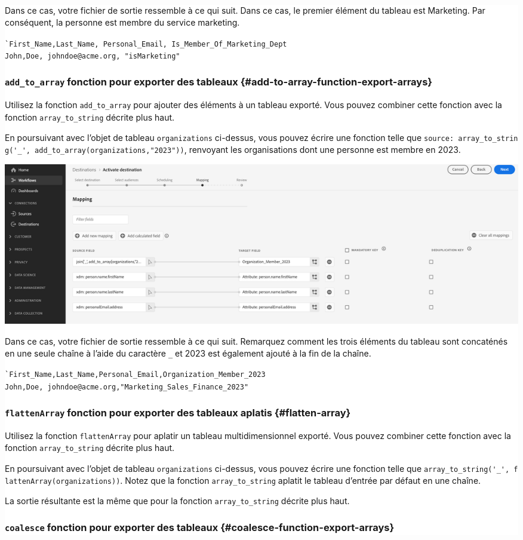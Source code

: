 Dans ce cas, votre fichier de sortie ressemble à ce qui suit. Dans ce cas, le premier élément du tableau est Marketing. Par conséquent, la personne est membre du service marketing.

```
`First_Name,Last_Name, Personal_Email, Is_Member_Of_Marketing_Dept
John,Doe, johndoe@acme.org, "isMarketing"
```

### `add_to_array` fonction pour exporter des tableaux {#add-to-array-function-export-arrays}

Utilisez la fonction `add_to_array` pour ajouter des éléments à un tableau exporté. Vous pouvez combiner cette fonction avec la fonction `array_to_string` décrite plus haut.

En poursuivant avec l’objet de tableau `organizations` ci-dessus, vous pouvez écrire une fonction telle que `source: array_to_string('_', add_to_array(organizations,"2023"))`, renvoyant les organisations dont une personne est membre en 2023.

![Exemple de mapping incluant la fonction add_to_array.](/help/destinations/assets/ui/export-arrays-calculated-fields/mapping-add-to-array-function.png)

Dans ce cas, votre fichier de sortie ressemble à ce qui suit. Remarquez comment les trois éléments du tableau sont concaténés en une seule chaîne à l’aide du caractère `_` et 2023 est également ajouté à la fin de la chaîne.

```
`First_Name,Last_Name,Personal_Email,Organization_Member_2023
John,Doe, johndoe@acme.org,"Marketing_Sales_Finance_2023"
```

### `flattenArray` fonction pour exporter des tableaux aplatis {#flatten-array}

Utilisez la fonction `flattenArray` pour aplatir un tableau multidimensionnel exporté. Vous pouvez combiner cette fonction avec la fonction `array_to_string` décrite plus haut.

En poursuivant avec l’objet de tableau `organizations` ci-dessus, vous pouvez écrire une fonction telle que `array_to_string('_', flattenArray(organizations))`. Notez que la fonction `array_to_string` aplatit le tableau d’entrée par défaut en une chaîne.

La sortie résultante est la même que pour la fonction `array_to_string` décrite plus haut.

### `coalesce` fonction pour exporter des tableaux {#coalesce-function-export-arrays}
